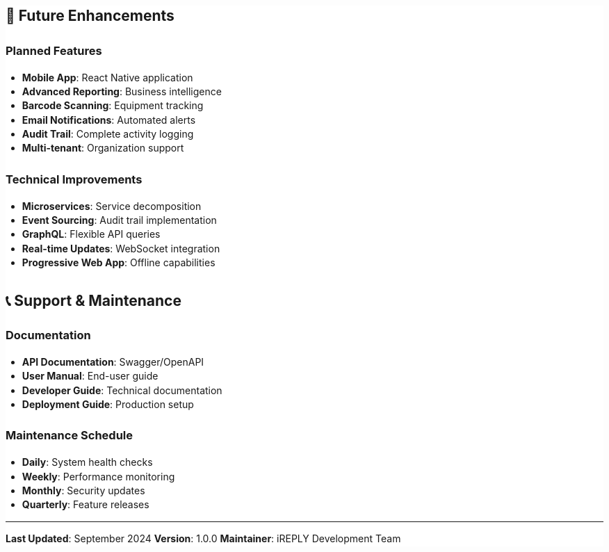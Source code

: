 ## 🔄 Future Enhancements

### Planned Features
- **Mobile App**: React Native application
- **Advanced Reporting**: Business intelligence
- **Barcode Scanning**: Equipment tracking
- **Email Notifications**: Automated alerts
- **Audit Trail**: Complete activity logging
- **Multi-tenant**: Organization support

### Technical Improvements
- **Microservices**: Service decomposition
- **Event Sourcing**: Audit trail implementation
- **GraphQL**: Flexible API queries
- **Real-time Updates**: WebSocket integration
- **Progressive Web App**: Offline capabilities

## 📞 Support & Maintenance

### Documentation
- **API Documentation**: Swagger/OpenAPI
- **User Manual**: End-user guide
- **Developer Guide**: Technical documentation
- **Deployment Guide**: Production setup

### Maintenance Schedule
- **Daily**: System health checks
- **Weekly**: Performance monitoring
- **Monthly**: Security updates
- **Quarterly**: Feature releases

---

**Last Updated**: September 2024
**Version**: 1.0.0
**Maintainer**: iREPLY Development Team
